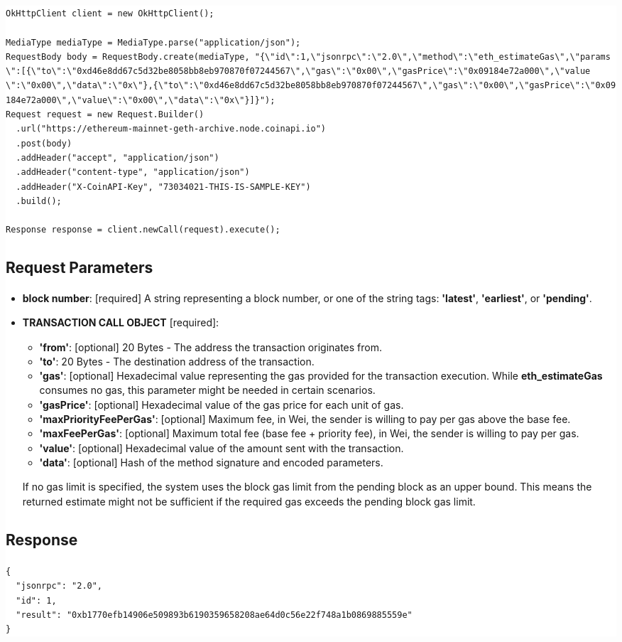 ```
OkHttpClient client = new OkHttpClient();  
  
MediaType mediaType = MediaType.parse("application/json");  
RequestBody body = RequestBody.create(mediaType, "{\"id\":1,\"jsonrpc\":\"2.0\",\"method\":\"eth_estimateGas\",\"params\":[{\"to\":\"0xd46e8dd67c5d32be8058bb8eb970870f07244567\",\"gas\":\"0x00\",\"gasPrice\":\"0x09184e72a000\",\"value\":\"0x00\",\"data\":\"0x\"},{\"to\":\"0xd46e8dd67c5d32be8058bb8eb970870f07244567\",\"gas\":\"0x00\",\"gasPrice\":\"0x09184e72a000\",\"value\":\"0x00\",\"data\":\"0x\"}]}");  
Request request = new Request.Builder()  
  .url("https://ethereum-mainnet-geth-archive.node.coinapi.io")  
  .post(body)  
  .addHeader("accept", "application/json")  
  .addHeader("content-type", "application/json")  
  .addHeader("X-CoinAPI-Key", "73034021-THIS-IS-SAMPLE-KEY")  
  .build();  
  
Response response = client.newCall(request).execute();
```

Request Parameters[​](/naas-api/ethereum/Methods/eth_estimateGas#request-parameters "Direct link to Request Parameters")
------------------------------------------------------------------------------------------------------------------------

* **block number**: [required] A string representing a block number, or one of the string tags: **'latest'**, **'earliest'**, or **'pending'**.
* **TRANSACTION CALL OBJECT** [required]:

  + **'from'**: [optional] 20 Bytes - The address the transaction originates from.
  + **'to'**: 20 Bytes - The destination address of the transaction.
  + **'gas'**: [optional] Hexadecimal value representing the gas provided for the transaction execution. While **eth\_estimateGas** consumes no gas, this parameter might be needed in certain scenarios.
  + **'gasPrice'**: [optional] Hexadecimal value of the gas price for each unit of gas.
  + **'maxPriorityFeePerGas'**: [optional] Maximum fee, in Wei, the sender is willing to pay per gas above the base fee.
  + **'maxFeePerGas'**: [optional] Maximum total fee (base fee + priority fee), in Wei, the sender is willing to pay per gas.
  + **'value'**: [optional] Hexadecimal value of the amount sent with the transaction.
  + **'data'**: [optional] Hash of the method signature and encoded parameters.

  If no gas limit is specified, the system uses the block gas limit from the pending block as an upper bound. This means the returned estimate might not be sufficient if the required gas exceeds the pending block gas limit.

Response[​](/naas-api/ethereum/Methods/eth_estimateGas#response "Direct link to Response")
------------------------------------------------------------------------------------------

```
{  
  "jsonrpc": "2.0",  
  "id": 1,  
  "result": "0xb1770efb14906e509893b6190359658208ae64d0c56e22f748a1b0869885559e"  
}
```
